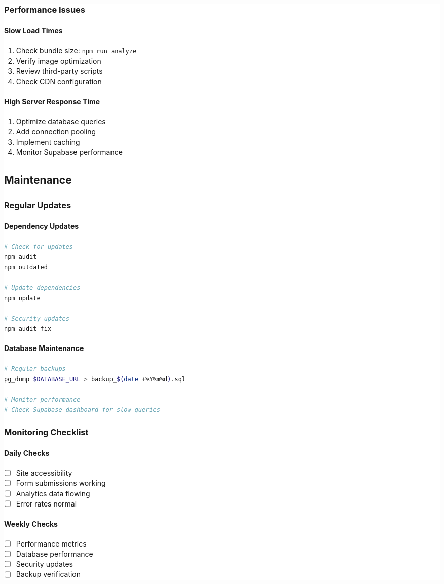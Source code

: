 ### Performance Issues

#### Slow Load Times
1. Check bundle size: `npm run analyze`
2. Verify image optimization
3. Review third-party scripts
4. Check CDN configuration

#### High Server Response Time
1. Optimize database queries
2. Add connection pooling
3. Implement caching
4. Monitor Supabase performance

## Maintenance

### Regular Updates

#### Dependency Updates
```bash
# Check for updates
npm audit
npm outdated

# Update dependencies
npm update

# Security updates
npm audit fix
```

#### Database Maintenance
```bash
# Regular backups
pg_dump $DATABASE_URL > backup_$(date +%Y%m%d).sql

# Monitor performance
# Check Supabase dashboard for slow queries
```

### Monitoring Checklist

#### Daily Checks
- [ ] Site accessibility
- [ ] Form submissions working
- [ ] Analytics data flowing
- [ ] Error rates normal

#### Weekly Checks
- [ ] Performance metrics
- [ ] Database performance
- [ ] Security updates
- [ ] Backup verification
